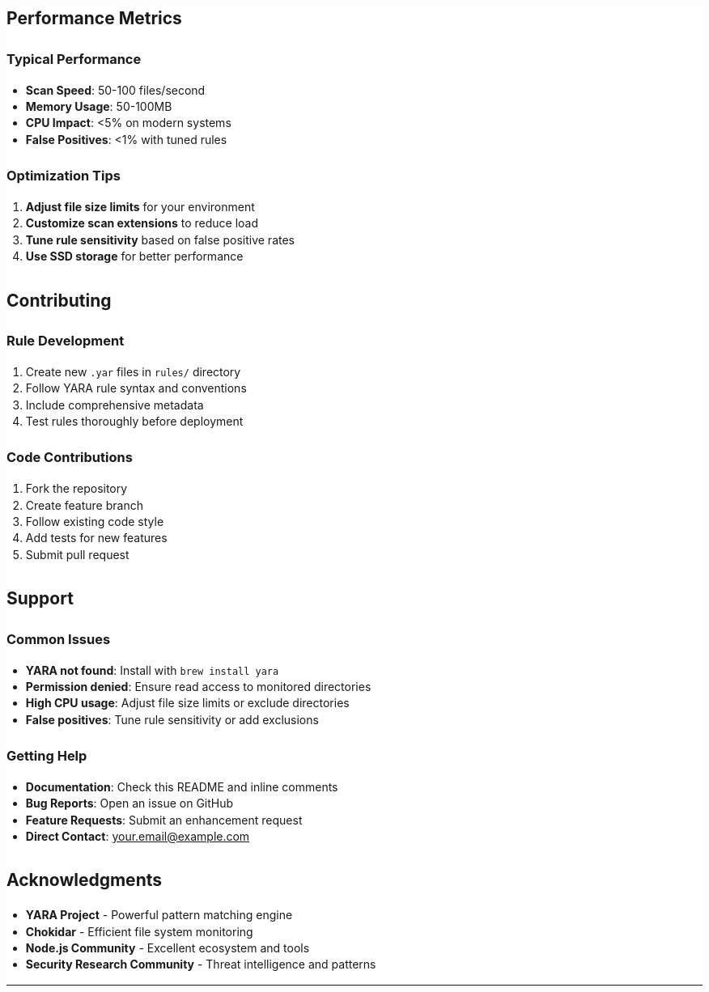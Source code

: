 ## Performance Metrics

### Typical Performance
- **Scan Speed**: 50-100 files/second
- **Memory Usage**: 50-100MB
- **CPU Impact**: <5% on modern systems
- **False Positives**: <1% with tuned rules

### Optimization Tips
1. **Adjust file size limits** for your environment
2. **Customize scan extensions** to reduce load
3. **Tune rule sensitivity** based on false positive rates
4. **Use SSD storage** for better performance

## Contributing

### Rule Development
1. Create new `.yar` files in `rules/` directory
2. Follow YARA rule syntax and conventions
3. Include comprehensive metadata
4. Test rules thoroughly before deployment

### Code Contributions
1. Fork the repository
2. Create feature branch
3. Follow existing code style
4. Add tests for new features
5. Submit pull request

## Support

### Common Issues
- **YARA not found**: Install with `brew install yara`
- **Permission denied**: Ensure read access to monitored directories
- **High CPU usage**: Adjust file size limits or exclude directories
- **False positives**: Tune rule sensitivity or add exclusions

### Getting Help
- **Documentation**: Check this README and inline comments
- **Bug Reports**: Open an issue on GitHub
- **Feature Requests**: Submit an enhancement request
- **Direct Contact**: your.email@example.com

## Acknowledgments

- **YARA Project** - Powerful pattern matching engine
- **Chokidar** - Efficient file system monitoring
- **Node.js Community** - Excellent ecosystem and tools
- **Security Research Community** - Threat intelligence and patterns

---